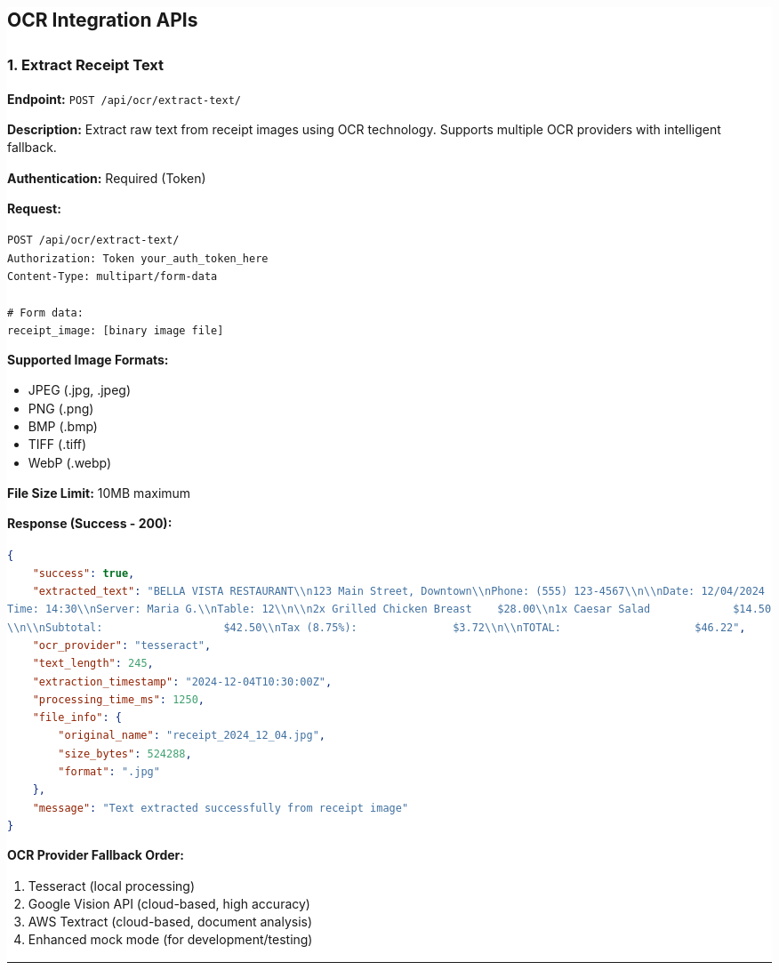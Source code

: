 
## OCR Integration APIs

### 1. Extract Receipt Text

**Endpoint:** `POST /api/ocr/extract-text/`

**Description:** Extract raw text from receipt images using OCR technology. Supports multiple OCR providers with intelligent fallback.

**Authentication:** Required (Token)

**Request:**
```http
POST /api/ocr/extract-text/
Authorization: Token your_auth_token_here
Content-Type: multipart/form-data

# Form data:
receipt_image: [binary image file]
```

**Supported Image Formats:**
- JPEG (.jpg, .jpeg)
- PNG (.png)
- BMP (.bmp)
- TIFF (.tiff)
- WebP (.webp)

**File Size Limit:** 10MB maximum

**Response (Success - 200):**
```json
{
    "success": true,
    "extracted_text": "BELLA VISTA RESTAURANT\\n123 Main Street, Downtown\\nPhone: (555) 123-4567\\n\\nDate: 12/04/2024 Time: 14:30\\nServer: Maria G.\\nTable: 12\\n\\n2x Grilled Chicken Breast    $28.00\\n1x Caesar Salad             $14.50\\n\\nSubtotal:                   $42.50\\nTax (8.75%):               $3.72\\n\\nTOTAL:                     $46.22",
    "ocr_provider": "tesseract",
    "text_length": 245,
    "extraction_timestamp": "2024-12-04T10:30:00Z",
    "processing_time_ms": 1250,
    "file_info": {
        "original_name": "receipt_2024_12_04.jpg",
        "size_bytes": 524288,
        "format": ".jpg"
    },
    "message": "Text extracted successfully from receipt image"
}
```

**OCR Provider Fallback Order:**
1. Tesseract (local processing)
2. Google Vision API (cloud-based, high accuracy)
3. AWS Textract (cloud-based, document analysis)
4. Enhanced mock mode (for development/testing)

---